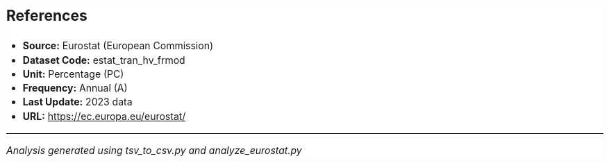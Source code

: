 
## References

- **Source:** Eurostat (European Commission)
- **Dataset Code:** estat_tran_hv_frmod
- **Unit:** Percentage (PC)
- **Frequency:** Annual (A)
- **Last Update:** 2023 data
- **URL:** https://ec.europa.eu/eurostat/

---

*Analysis generated using tsv_to_csv.py and analyze_eurostat.py*
